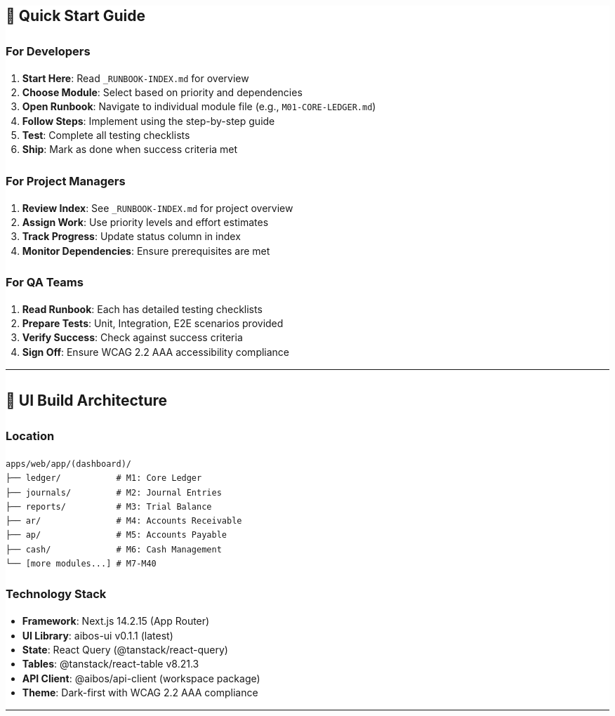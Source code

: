## 🚀 Quick Start Guide

### For Developers

1. **Start Here**: Read `_RUNBOOK-INDEX.md` for overview
2. **Choose Module**: Select based on priority and dependencies
3. **Open Runbook**: Navigate to individual module file (e.g., `M01-CORE-LEDGER.md`)
4. **Follow Steps**: Implement using the step-by-step guide
5. **Test**: Complete all testing checklists
6. **Ship**: Mark as done when success criteria met

### For Project Managers

1. **Review Index**: See `_RUNBOOK-INDEX.md` for project overview
2. **Assign Work**: Use priority levels and effort estimates
3. **Track Progress**: Update status column in index
4. **Monitor Dependencies**: Ensure prerequisites are met

### For QA Teams

1. **Read Runbook**: Each has detailed testing checklists
2. **Prepare Tests**: Unit, Integration, E2E scenarios provided
3. **Verify Success**: Check against success criteria
4. **Sign Off**: Ensure WCAG 2.2 AAA accessibility compliance

---

## 🎨 UI Build Architecture

### Location

```
apps/web/app/(dashboard)/
├── ledger/           # M1: Core Ledger
├── journals/         # M2: Journal Entries
├── reports/          # M3: Trial Balance
├── ar/               # M4: Accounts Receivable
├── ap/               # M5: Accounts Payable
├── cash/             # M6: Cash Management
└── [more modules...] # M7-M40
```

### Technology Stack

- **Framework**: Next.js 14.2.15 (App Router)
- **UI Library**: aibos-ui v0.1.1 (latest)
- **State**: React Query (@tanstack/react-query)
- **Tables**: @tanstack/react-table v8.21.3
- **API Client**: @aibos/api-client (workspace package)
- **Theme**: Dark-first with WCAG 2.2 AAA compliance

---